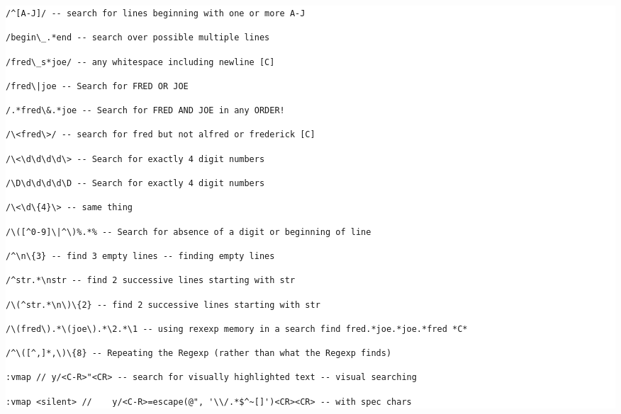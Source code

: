 ```vimtipsfortune
/^[A-J]/ -- search for lines beginning with one or more A-J
```

```vimtipsfortune
/begin\_.*end -- search over possible multiple lines
```

```vimtipsfortune
/fred\_s*joe/ -- any whitespace including newline [C]
```

```vimtipsfortune
/fred\|joe -- Search for FRED OR JOE
```

```vimtipsfortune
/.*fred\&.*joe -- Search for FRED AND JOE in any ORDER!
```

```vimtipsfortune
/\<fred\>/ -- search for fred but not alfred or frederick [C]
```

```vimtipsfortune
/\<\d\d\d\d\> -- Search for exactly 4 digit numbers
```

```vimtipsfortune
/\D\d\d\d\d\D -- Search for exactly 4 digit numbers
```

```vimtipsfortune
/\<\d\{4}\> -- same thing
```

```vimtipsfortune
/\([^0-9]\|^\)%.*% -- Search for absence of a digit or beginning of line
```

```vimtipsfortune
/^\n\{3} -- find 3 empty lines -- finding empty lines
```

```vimtipsfortune
/^str.*\nstr -- find 2 successive lines starting with str
```

```vimtipsfortune
/\(^str.*\n\)\{2} -- find 2 successive lines starting with str
```

```vimtipsfortune
/\(fred\).*\(joe\).*\2.*\1 -- using rexexp memory in a search find fred.*joe.*joe.*fred *C*
```

```vimtipsfortune
/^\([^,]*,\)\{8} -- Repeating the Regexp (rather than what the Regexp finds)
```

```vimtipsfortune
:vmap // y/<C-R>"<CR> -- search for visually highlighted text -- visual searching
```

```vimtipsfortune
:vmap <silent> //    y/<C-R>=escape(@", '\\/.*$^~[]')<CR><CR> -- with spec chars
```
